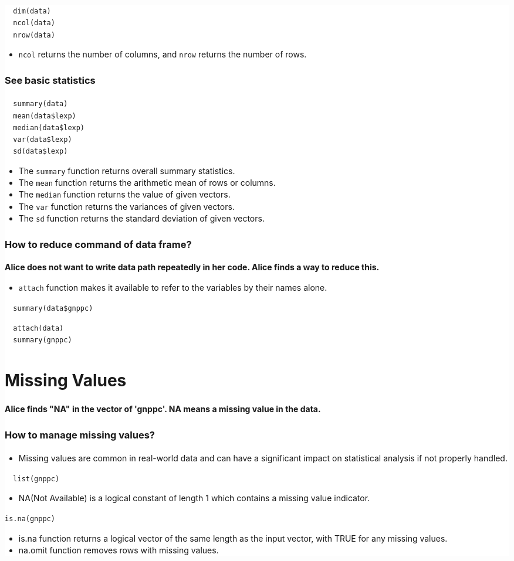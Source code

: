```{r}
  dim(data)
  ncol(data)
  nrow(data)
```
* `ncol` returns the number of columns, and `nrow` returns the number of rows. 

### See basic statistics 
```{r}
  summary(data)
  mean(data$lexp)
  median(data$lexp)
  var(data$lexp)
  sd(data$lexp)
```

* The `summary` function returns overall summary statistics.
* The `mean` function returns the arithmetic mean of rows or columns.
* The `median` function returns the value of given vectors.
* The `var` function returns the variances of given vectors.
* The `sd` function returns the standard deviation of given vectors. 

### How to reduce command of data frame?

 **Alice does not want to write data path repeatedly in her code. Alice finds a way to reduce this.** 

* `attach` function makes it available to refer to the variables by their names alone.
```{r, message = FALSE}
  summary(data$gnppc)
```
```{r, message = FALSE}
  attach(data)
  summary(gnppc)
```

# Missing Values

 **Alice finds "NA" in the vector of 'gnppc'. NA means a missing value in the data.** 

### How to manage missing values?

* Missing values are common in real-world data and can have a significant impact on statistical analysis if not properly handled.

```{r}
  list(gnppc)
```
* NA(Not Available) is a logical constant of length 1 which contains a missing value indicator.
```{r}
is.na(gnppc)
```
* is.na function returns a logical vector of the same length as the input vector, with TRUE for any missing values.
* na.omit function removes rows with missing values.
